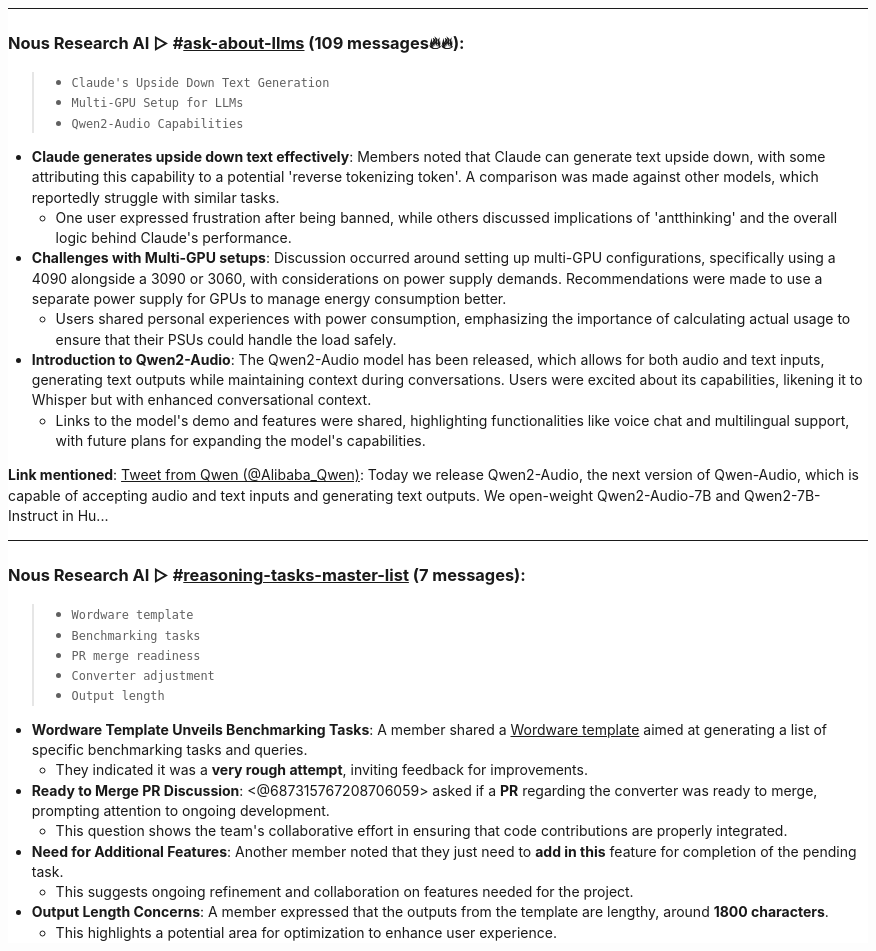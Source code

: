 </div>
  

---


### **Nous Research AI ▷ #[ask-about-llms](https://discord.com/channels/1053877538025386074/1154120232051408927/1271206575792590979)** (109 messages🔥🔥): 

> - `Claude's Upside Down Text Generation`
> - `Multi-GPU Setup for LLMs`
> - `Qwen2-Audio Capabilities` 


- **Claude generates upside down text effectively**: Members noted that Claude can generate text upside down, with some attributing this capability to a potential 'reverse tokenizing token'. A comparison was made against other models, which reportedly struggle with similar tasks.
   - One user expressed frustration after being banned, while others discussed implications of 'antthinking' and the overall logic behind Claude's performance.
- **Challenges with Multi-GPU setups**: Discussion occurred around setting up multi-GPU configurations, specifically using a 4090 alongside a 3090 or 3060, with considerations on power supply demands. Recommendations were made to use a separate power supply for GPUs to manage energy consumption better.
   - Users shared personal experiences with power consumption, emphasizing the importance of calculating actual usage to ensure that their PSUs could handle the load safely.
- **Introduction to Qwen2-Audio**: The Qwen2-Audio model has been released, which allows for both audio and text inputs, generating text outputs while maintaining context during conversations. Users were excited about its capabilities, likening it to Whisper but with enhanced conversational context.
   - Links to the model's demo and features were shared, highlighting functionalities like voice chat and multilingual support, with future plans for expanding the model's capabilities.



**Link mentioned**: <a href="https://x.com/Alibaba_Qwen/status/1821945506463129905">Tweet from Qwen (@Alibaba_Qwen)</a>: Today we release Qwen2-Audio, the next version of Qwen-Audio, which is capable of accepting audio and text inputs and generating text outputs. We open-weight Qwen2-Audio-7B and Qwen2-7B-Instruct in Hu...

  

---


### **Nous Research AI ▷ #[reasoning-tasks-master-list](https://discord.com/channels/1053877538025386074/1264666760972472481/1271316572530806927)** (7 messages): 

> - `Wordware template`
> - `Benchmarking tasks`
> - `PR merge readiness`
> - `Converter adjustment`
> - `Output length` 


- **Wordware Template Unveils Benchmarking Tasks**: A member shared a [Wordware template](https://app.wordware.ai/share/fda1ba91-b363-4814-a4e3-a997afef7949/playground) aimed at generating a list of specific benchmarking tasks and queries.
   - They indicated it was a **very rough attempt**, inviting feedback for improvements.
- **Ready to Merge PR Discussion**: <@687315767208706059> asked if a **PR** regarding the converter was ready to merge, prompting attention to ongoing development.
   - This question shows the team's collaborative effort in ensuring that code contributions are properly integrated.
- **Need for Additional Features**: Another member noted that they just need to **add in this** feature for completion of the pending task.
   - This suggests ongoing refinement and collaboration on features needed for the project.
- **Output Length Concerns**: A member expressed that the outputs from the template are lengthy, around **1800 characters**.
   - This highlights a potential area for optimization to enhance user experience.